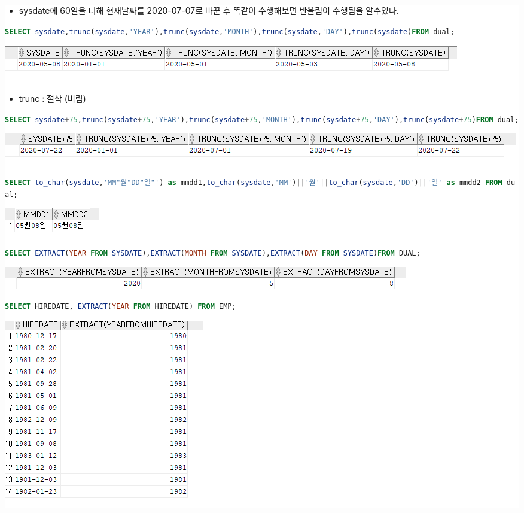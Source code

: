 + sysdate에 60일을 더해 현재날짜를 2020-07-07로 바꾼 후 똑같이 수행해보면 반올림이 수행됨을 알수있다.

```SQL
SELECT sysdate,trunc(sysdate,'YEAR'),trunc(sysdate,'MONTH'),trunc(sysdate,'DAY'),trunc(sysdate)FROM dual;
```

![image-20200508161240235](0508.assets/image-20200508161240235.png)

+ trunc : 절삭 (버림)

```sql
SELECT sysdate+75,trunc(sysdate+75,'YEAR'),trunc(sysdate+75,'MONTH'),trunc(sysdate+75,'DAY'),trunc(sysdate+75)FROM dual;

```

![image-20200508161426289](0508.assets/image-20200508161426289.png)

```SQL
SELECT to_char(sysdate,'MM"월"DD"일"') as mmdd1,to_char(sysdate,'MM')||'월'||to_char(sysdate,'DD')||'일' as mmdd2 FROM dual;
```

![image-20200508161505881](0508.assets/image-20200508161505881.png)



```SQL
SELECT EXTRACT(YEAR FROM SYSDATE),EXTRACT(MONTH FROM SYSDATE),EXTRACT(DAY FROM SYSDATE)FROM DUAL;

```

![image-20200508161948977](0508.assets/image-20200508161948977.png)

```sql
SELECT HIREDATE, EXTRACT(YEAR FROM HIREDATE) FROM EMP;
```

![image-20200508161934941](0508.assets/image-20200508161934941.png)
